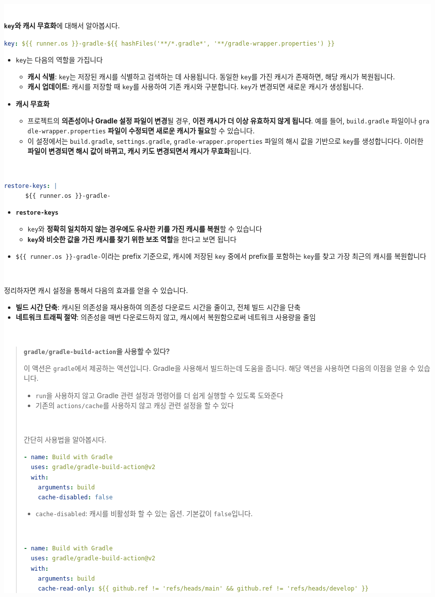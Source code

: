 <br>

**`key`와 캐시 무효화**에 대해서 알아봅시다.

```yaml
key: ${{ runner.os }}-gradle-${{ hashFiles('**/*.gradle*', '**/gradle-wrapper.properties') }}
```

* `key`는 다음의 역할을 가집니다
  * **캐시 식별**: `key`는 저장된 캐시를 식별하고 검색하는 데 사용됩니다. 동일한 `key`를 가진 캐시가 존재하면, 해당 캐시가 복원됩니다.
  * **캐시 업데이트**: 캐시를 저장할 때 `key`를 사용하여 기존 캐시와 구분합니다. `key`가 변경되면 새로운 캐시가 생성됩니다.

* **캐시 무효화**
  * 프로젝트의 **의존성이나 Gradle 설정 파일이 변경**될 경우, **이전 캐시가 더 이상 유효하지 않게 됩니다**. 예를 들어, `build.gradle` 파일이나 `gradle-wrapper.properties` **파일이 수정되면 새로운 캐시가 필요**할 수 있습니다.
  * 이 설정에서는 `build.gradle`, `settings.gradle`, `gradle-wrapper.properties` 파일의 해시 값을 기반으로 `key`를 생성합니다다. 이러한 **파일이 변경되면 해시 값이 바뀌고, 캐시 키도 변경되면서 캐시가 무효화**됩니다.

<br>

```yaml
restore-keys: |
      ${{ runner.os }}-gradle-
```

* **`restore-keys`**
  * `key`와 **정확히 일치하지 않는 경우에도 유사한 키를 가진 캐시를 복원**할 수 있습니다
  * **`key`와 비슷한 값을 가진 캐시를 찾기 위한 보조 역할**을 한다고 보면 됩니다

* `${{ runner.os }}-gradle-`이라는 prefix 기준으로, 캐시에 저장된 `key` 중에서 prefix를 포함하는 `key`를 찾고 가장 최근의 캐시를 복원합니다

<br>

정리하자면 캐시 설정을 통해서 다음의 효과를 얻을 수 있습니다.

* **빌드 시간 단축**: 캐시된 의존성을 재사용하여 의존성 다운로드 시간을 줄이고, 전체 빌드 시간을 단축
* **네트워크 트래픽 절약**: 의존성을 매번 다운로드하지 않고, 캐시에서 복원함으로써 네트워크 사용량을 줄임

<br>

> **`gradle/gradle-build-action`을 사용할 수 있다?**
>
> 이 액션은 `gradle`에서 제공하는 액션입니다. Gradle을 사용해서 빌드하는데 도움을 줍니다. 해당 액션을 사용하면 다음의 이점을 얻을 수 있습니다.
>
> * `run`을 사용하지 않고 Gradle 관련 설정과 명령어를 더 쉽게 실행할 수 있도록 도와준다
> * 기존의 `actions/cache`를 사용하지 않고 캐싱 관련 설정을 할 수 있다
>
> <br>
>
> 간단히 사용법을 알아봅시다.
>
> ```yaml
> - name: Build with Gradle
>   uses: gradle/gradle-build-action@v2
>   with:
> 	  arguments: build
> 	  cache-disabled: false 
> ```
>
> * `cache-disabled`: 캐시를 비활성화 할 수 있는 옵션. 기본값이 `false`입니다.
>
> <br>
>
> ```yaml
> - name: Build with Gradle
>   uses: gradle/gradle-build-action@v2
>   with:
> 	  arguments: build
> 	  cache-read-only: ${{ github.ref != 'refs/heads/main' && github.ref != 'refs/heads/develop' }}